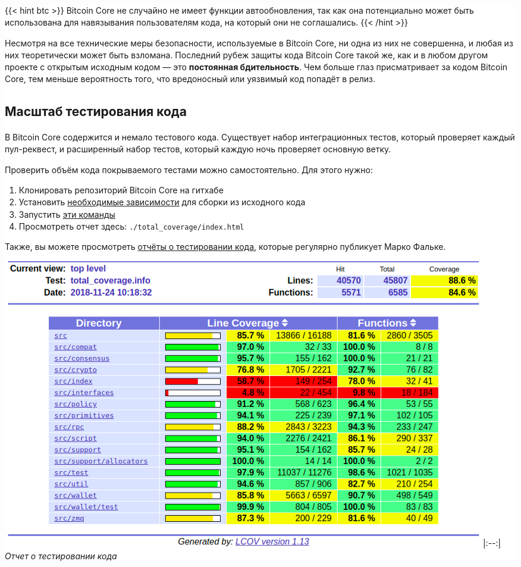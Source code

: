 {{< hint btc >}}
Bitcoin Core не случайно не имеет функции автообновления, так как она потенциально может быть использована для навязывания пользователям кода, на который они не соглашались.
{{< /hint >}}

Несмотря на все технические меры безопасности, используемые в Bitcoin Core, ни одна из них не совершенна, и любая из них теоретически может быть взломана. Последний рубеж защиты кода Bitcoin Core такой же, как и в любом другом проекте с открытым исходным кодом — это __постоянная бдительность__. Чем больше глаз присматривает за кодом Bitcoin Core, тем меньше вероятность того, что вредоносный или уязвимый код попадёт в релиз.

## Масштаб тестирования кода

В Bitcoin Core содержится и немало тестового кода. Существует набор интеграционных тестов, который проверяет каждый пул-реквест, и расширенный набор тестов, который каждую ночь проверяет основную ветку.

Проверить объём кода покрываемого тестами можно самостоятельно. Для этого нужно:

1. Клонировать репозиторий Bitcoin Core на гитхабе
2. Установить [необходимые зависимости](https://github.com/bitcoin/bitcoin/tree/master/doc?ref=21ideas.org#building) для сборки из исходного кода
3. Запустить [эти команды](https://github.com/bitcoin/bitcoin/blob/master/doc/developer-notes.md?ref=21ideas.org#compiling-for-test-coverage)
4. Просмотреть отчет здесь: `./total_coverage/index.html`

Также, вы можете просмотреть [отчёты о тестировании кода](https://drahtbot.github.io/reports/coverage/bitcoin/bitcoin/master/total.coverage/index.html?ref=21ideas.org), которые регулярно публикует Марко Фальке.

![testing](/img/195.png#center)
|:--:|
_Отчет о тестировании кода_
